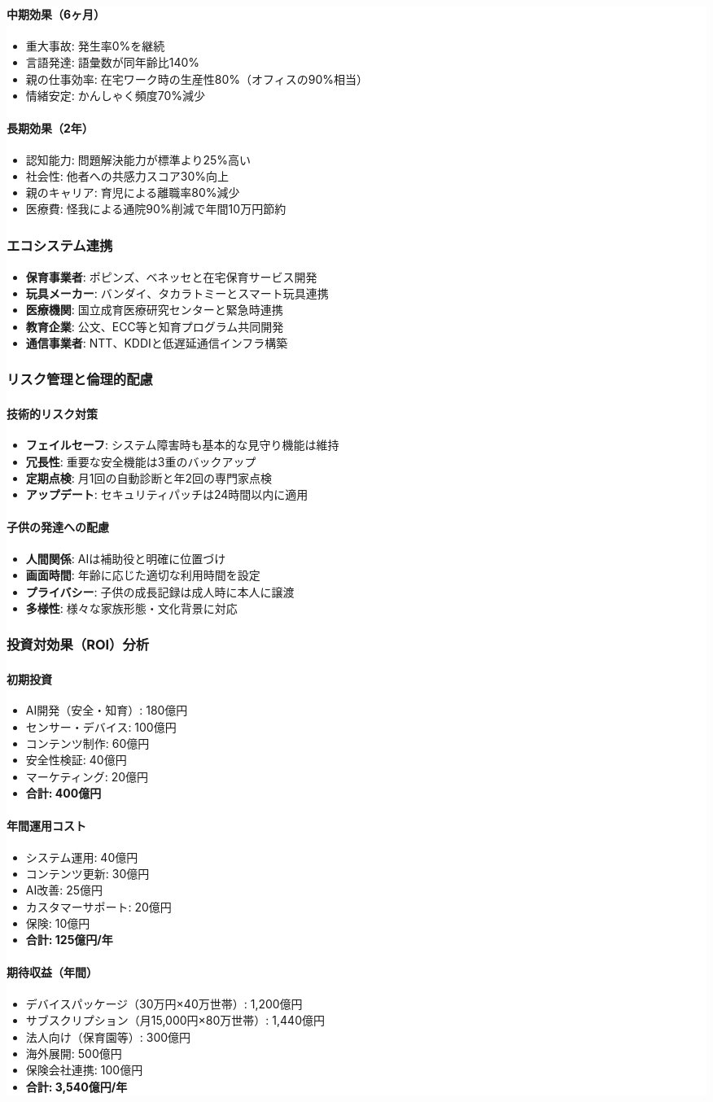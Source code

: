 #### 中期効果（6ヶ月）
- 重大事故: 発生率0%を継続
- 言語発達: 語彙数が同年齢比140%
- 親の仕事効率: 在宅ワーク時の生産性80%（オフィスの90%相当）
- 情緒安定: かんしゃく頻度70%減少

#### 長期効果（2年）
- 認知能力: 問題解決能力が標準より25%高い
- 社会性: 他者への共感力スコア30%向上
- 親のキャリア: 育児による離職率80%減少
- 医療費: 怪我による通院90%削減で年間10万円節約

### エコシステム連携
- **保育事業者**: ポピンズ、ベネッセと在宅保育サービス開発
- **玩具メーカー**: バンダイ、タカラトミーとスマート玩具連携
- **医療機関**: 国立成育医療研究センターと緊急時連携
- **教育企業**: 公文、ECC等と知育プログラム共同開発
- **通信事業者**: NTT、KDDIと低遅延通信インフラ構築

### リスク管理と倫理的配慮
#### 技術的リスク対策
- **フェイルセーフ**: システム障害時も基本的な見守り機能は維持
- **冗長性**: 重要な安全機能は3重のバックアップ
- **定期点検**: 月1回の自動診断と年2回の専門家点検
- **アップデート**: セキュリティパッチは24時間以内に適用

#### 子供の発達への配慮
- **人間関係**: AIは補助役と明確に位置づけ
- **画面時間**: 年齢に応じた適切な利用時間を設定
- **プライバシー**: 子供の成長記録は成人時に本人に譲渡
- **多様性**: 様々な家族形態・文化背景に対応

### 投資対効果（ROI）分析
#### 初期投資
- AI開発（安全・知育）: 180億円
- センサー・デバイス: 100億円
- コンテンツ制作: 60億円
- 安全性検証: 40億円
- マーケティング: 20億円
- **合計: 400億円**

#### 年間運用コスト
- システム運用: 40億円
- コンテンツ更新: 30億円
- AI改善: 25億円
- カスタマーサポート: 20億円
- 保険: 10億円
- **合計: 125億円/年**

#### 期待収益（年間）
- デバイスパッケージ（30万円×40万世帯）: 1,200億円
- サブスクリプション（月15,000円×80万世帯）: 1,440億円
- 法人向け（保育園等）: 300億円
- 海外展開: 500億円
- 保険会社連携: 100億円
- **合計: 3,540億円/年**
